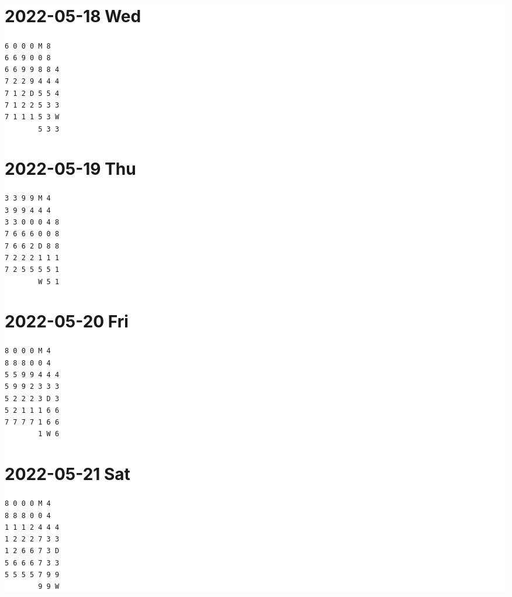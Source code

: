 # 2022-05-18 Wed
```
6 0 0 0 M 8  
6 6 9 0 0 8  
6 6 9 9 8 8 4
7 2 2 9 4 4 4
7 1 2 D 5 5 4
7 1 2 2 5 3 3
7 1 1 1 5 3 W
        5 3 3
```

# 2022-05-19 Thu
```
3 3 9 9 M 4  
3 9 9 4 4 4  
3 3 0 0 0 4 8
7 6 6 6 0 0 8
7 6 6 2 D 8 8
7 2 2 2 1 1 1
7 2 5 5 5 5 1
        W 5 1
```

# 2022-05-20 Fri
```
8 0 0 0 M 4  
8 8 8 0 0 4  
5 5 9 9 4 4 4
5 9 9 2 3 3 3
5 2 2 2 3 D 3
5 2 1 1 1 6 6
7 7 7 7 1 6 6
        1 W 6
```

# 2022-05-21 Sat
```
8 0 0 0 M 4  
8 8 8 0 0 4  
1 1 1 2 4 4 4
1 2 2 2 7 3 3
1 2 6 6 7 3 D
5 6 6 6 7 3 3
5 5 5 5 7 9 9
        9 9 W
```
